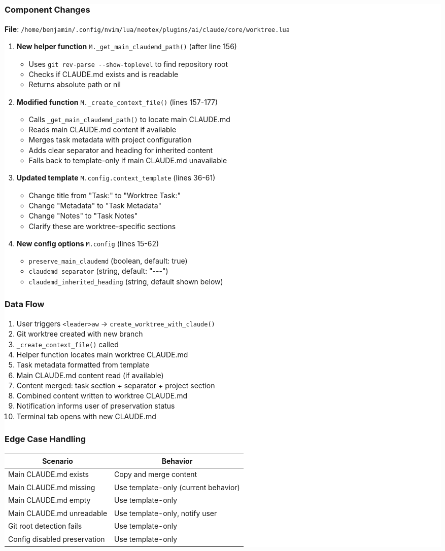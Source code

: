 ### Component Changes

**File**: `/home/benjamin/.config/nvim/lua/neotex/plugins/ai/claude/core/worktree.lua`

1. **New helper function** `M._get_main_claudemd_path()` (after line 156)
   - Uses `git rev-parse --show-toplevel` to find repository root
   - Checks if CLAUDE.md exists and is readable
   - Returns absolute path or nil

2. **Modified function** `M._create_context_file()` (lines 157-177)
   - Calls `_get_main_claudemd_path()` to locate main CLAUDE.md
   - Reads main CLAUDE.md content if available
   - Merges task metadata with project configuration
   - Adds clear separator and heading for inherited content
   - Falls back to template-only if main CLAUDE.md unavailable

3. **Updated template** `M.config.context_template` (lines 36-61)
   - Change title from "Task:" to "Worktree Task:"
   - Change "Metadata" to "Task Metadata"
   - Change "Notes" to "Task Notes"
   - Clarify these are worktree-specific sections

4. **New config options** `M.config` (lines 15-62)
   - `preserve_main_claudemd` (boolean, default: true)
   - `claudemd_separator` (string, default: "---")
   - `claudemd_inherited_heading` (string, default shown below)

### Data Flow

1. User triggers `<leader>aw` → `create_worktree_with_claude()`
2. Git worktree created with new branch
3. `_create_context_file()` called
4. Helper function locates main worktree CLAUDE.md
5. Task metadata formatted from template
6. Main CLAUDE.md content read (if available)
7. Content merged: task section + separator + project section
8. Combined content written to worktree CLAUDE.md
9. Notification informs user of preservation status
10. Terminal tab opens with new CLAUDE.md

### Edge Case Handling

| Scenario | Behavior |
|----------|----------|
| Main CLAUDE.md exists | Copy and merge content |
| Main CLAUDE.md missing | Use template-only (current behavior) |
| Main CLAUDE.md empty | Use template-only |
| Main CLAUDE.md unreadable | Use template-only, notify user |
| Git root detection fails | Use template-only |
| Config disabled preservation | Use template-only |
